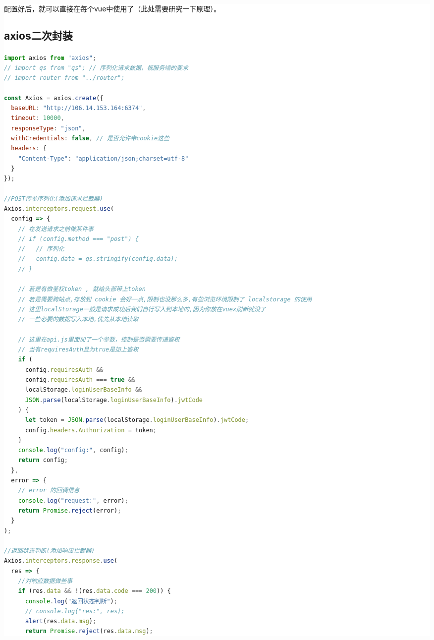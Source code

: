 配置好后，就可以直接在每个vue中使用了（此处需要研究一下原理）。


## axios二次封装

```js
import axios from "axios";
// import qs from "qs"; // 序列化请求数据，视服务端的要求
// import router from "../router";

const Axios = axios.create({
  baseURL: "http://106.14.153.164:6374",
  timeout: 10000,
  responseType: "json",
  withCredentials: false, // 是否允许带cookie这些
  headers: {
    "Content-Type": "application/json;charset=utf-8"
  }
});

//POST传参序列化(添加请求拦截器)
Axios.interceptors.request.use(
  config => {
    // 在发送请求之前做某件事
    // if (config.method === "post") {
    //   // 序列化
    //   config.data = qs.stringify(config.data);
    // }

    // 若是有做鉴权token , 就给头部带上token
    // 若是需要跨站点,存放到 cookie 会好一点,限制也没那么多,有些浏览环境限制了 localstorage 的使用
    // 这里localStorage一般是请求成功后我们自行写入到本地的,因为你放在vuex刷新就没了
    // 一些必要的数据写入本地,优先从本地读取

    // 这里在api.js里面加了一个参数，控制是否需要传递鉴权
    // 当有requiresAuth且为true是加上鉴权
    if (
      config.requiresAuth &&
      config.requiresAuth === true &&
      localStorage.loginUserBaseInfo &&
      JSON.parse(localStorage.loginUserBaseInfo).jwtCode
    ) {
      let token = JSON.parse(localStorage.loginUserBaseInfo).jwtCode;
      config.headers.Authorization = token;
    }
    console.log("config:", config);
    return config;
  },
  error => {
    // error 的回调信息
    console.log("request:", error);
    return Promise.reject(error);
  }
);

//返回状态判断(添加响应拦截器)
Axios.interceptors.response.use(
  res => {
    //对响应数据做些事
    if (res.data && !(res.data.code === 200)) {
      console.log("返回状态判断");
      // console.log("res:", res);
      alert(res.data.msg);
      return Promise.reject(res.data.msg);
```